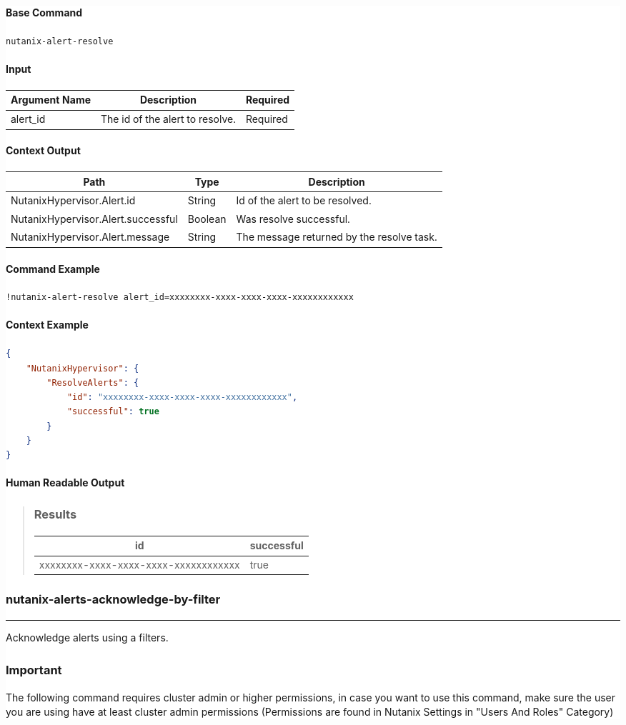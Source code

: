 #### Base Command

`nutanix-alert-resolve`
#### Input

| **Argument Name** | **Description** | **Required** |
| --- | --- | --- |
| alert_id | The id of the alert to resolve. | Required | 


#### Context Output

| **Path** | **Type** | **Description** |
| --- | --- | --- |
| NutanixHypervisor.Alert.id | String | Id of the alert to be resolved. | 
| NutanixHypervisor.Alert.successful | Boolean | Was resolve successful. | 
| NutanixHypervisor.Alert.message | String | The message returned by the resolve task. | 


#### Command Example
```!nutanix-alert-resolve alert_id=xxxxxxxx-xxxx-xxxx-xxxx-xxxxxxxxxxxx```

#### Context Example
```json
{
    "NutanixHypervisor": {
        "ResolveAlerts": {
            "id": "xxxxxxxx-xxxx-xxxx-xxxx-xxxxxxxxxxxx",
            "successful": true
        }
    }
}
```

#### Human Readable Output

>### Results
>|id|successful|
>|---|---|
>| xxxxxxxx-xxxx-xxxx-xxxx-xxxxxxxxxxxx | true |


### nutanix-alerts-acknowledge-by-filter
***
Acknowledge alerts using a filters.

### Important
The following command requires cluster admin or higher permissions,
in case you want to use this command,
make sure the user you are using have at least cluster admin permissions
(Permissions are found in Nutanix Settings in "Users And Roles" Category)
